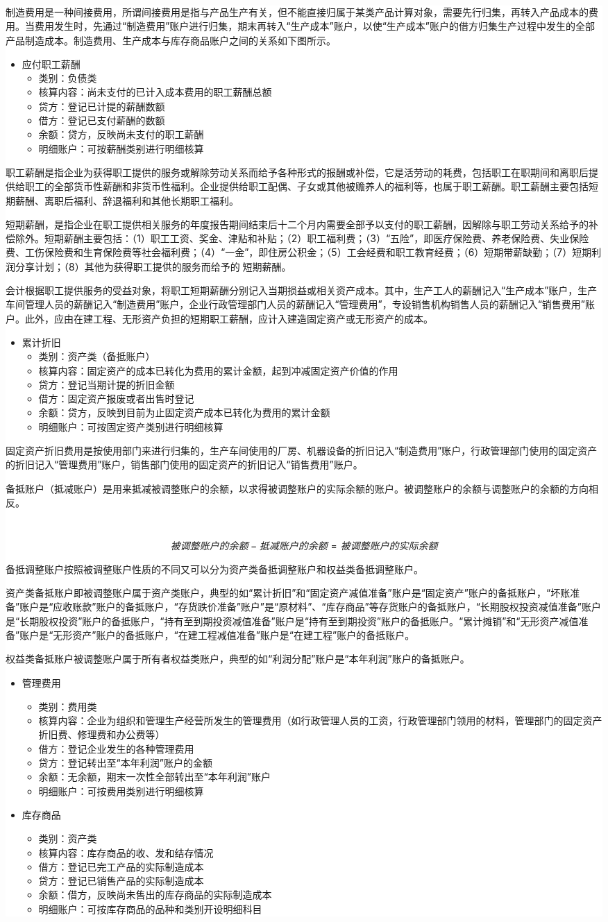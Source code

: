 制造费用是一种间接费用，所谓间接费用是指与产品生产有关，但不能直接归属于某类产品计算对象，需要先行归集，再转入产品成本的费用。当费用发生时，先通过“制造费用”账户进行归集，期末再转入“生产成本”账户，以使“生产成本”账户的借方归集生产过程中发生的全部产品制造成本。制造费用、生产成本与库存商品账户之间的关系如下图所示。

- 应付职工薪酬
    - 类别：负债类
    - 核算内容：尚未支付的已计入成本费用的职工薪酬总额
    - 贷方：登记已计提的薪酬数额
    - 借方：登记已支付薪酬的数额
    - 余额：贷方，反映尚未支付的职工薪酬
    - 明细账户：可按薪酬类别进行明细核算

职工薪酬是指企业为获得职工提供的服务或解除劳动关系而给予各种形式的报酬或补偿，它是活劳动的耗费，包括职工在职期间和离职后提供给职工的全部货币性薪酬和非货币性福利。企业提供给职工配偶、子女或其他被赡养人的福利等，也属于职工薪酬。职工薪酬主要包括短期薪酬、离职后福利、辞退福利和其他长期职工福利。 

短期薪酬，是指企业在职工提供相关服务的年度报告期间结束后十二个月内需要全部予以支付的职工薪酬，因解除与职工劳动关系给予的补偿除外。短期薪酬主要包括：（1）职工工资、奖金、津贴和补贴；（2）职工福利费；（3）“五险”，即医疗保险费、养老保险费、失业保险费、工伤保险费和生育保险费等社会福利费；（4）“一金”，即住房公积金；（5）工会经费和职工教育经费；（6）短期带薪缺勤；（7）短期利润分享计划；（8）其他为获得职工提供的服务而给予的
短期薪酬。

会计根据职工提供服务的受益对象，将职工短期薪酬分别记入当期损益或相关资产成本。其中，生产工人的薪酬记入“生产成本”账户，生产车间管理人员的薪酬记入“制造费用”账户，企业行政管理部门人员的薪酬记入“管理费用”，专设销售机构销售人员的薪酬记入“销售费用”账户。此外，应由在建工程、无形资产负担的短期职工薪酬，应计入建造固定资产或无形资产的成本。

- 累计折旧
    - 类别：资产类（备抵账户）
    - 核算内容：固定资产的成本已转化为费用的累计金额，起到冲减固定资产价值的作用
    - 贷方：登记当期计提的折旧金额
    - 借方：固定资产报废或者出售时登记
    - 余额：贷方，反映到目前为止固定资产成本已转化为费用的累计金额
    - 明细账户：可按固定资产类别进行明细核算

固定资产折旧费用是按使用部门来进行归集的，生产车间使用的厂房、机器设备的折旧记入“制造费用”账户，行政管理部门使用的固定资产的折旧记入“管理费用”账户，销售部门使用的固定资产的折旧记入“销售费用”账户。

备抵账户（抵减账户）是用来抵减被调整账户的余额，以求得被调整账户的实际余额的账户。被调整账户的余额与调整账户的余额的方向相反。

　　$$被调整账户的余额-抵减账户的余额=被调整账户的实际余额$$

备抵调整账户按照被调整账户性质的不同又可以分为资产类备抵调整账户和权益类备抵调整账户。

资产类备抵账户即被调整账户属于资产类账户，典型的如“累计折旧”和“固定资产减值准备”账户是“固定资产”账户的备抵账户，“坏账准备”账户是“应收账款”账户的备抵账户，“存货跌价准备”账户”是“原材料”、“库存商品”等存货账户的备抵账户，“长期股权投资减值准备”账户是“长期股权投资”账户的备抵账户，“持有至到期投资减值准备”账户是“持有至到期投资”账户的备抵账户。“累计摊销”和“无形资产减值准备”账户是“无形资产”账户的备抵账户，“在建工程减值准备”账户是“在建工程”账户的备抵账户。

权益类备抵账户被调整账户属于所有者权益类账户，典型的如“利润分配”账户是“本年利润”账户的备抵账户。

- 管理费用
    - 类别：费用类
    - 核算内容：企业为组织和管理生产经营所发生的管理费用（如行政管理人员的工资，行政管理部门领用的材料，管理部门的固定资产折旧费、修理费和办公费等）
    - 借方：登记企业发生的各种管理费用
    - 贷方：登记转出至“本年利润”账户的金额
    - 余额：无余额，期末一次性全部转出至“本年利润”账户
    - 明细账户：可按费用类别进行明细核算

- 库存商品
    - 类别：资产类
    - 核算内容：库存商品的收、发和结存情况
    - 借方：登记已完工产品的实际制造成本
    - 贷方：登记已销售产品的实际制造成本
    - 余额：借方，反映尚未售出的库存商品的实际制造成本
    - 明细账户：可按库存商品的品种和类别开设明细科目
